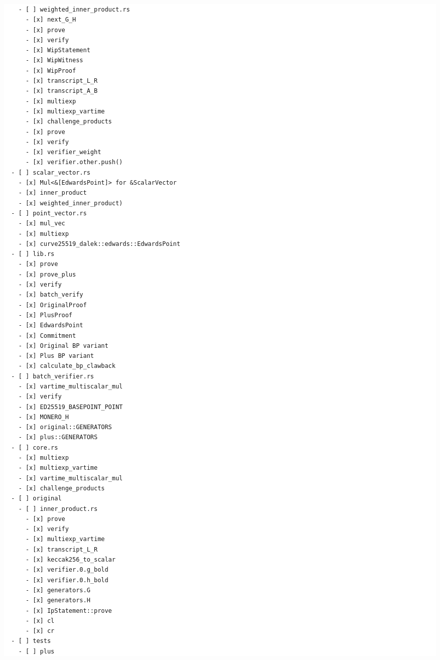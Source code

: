         - [ ] weighted_inner_product.rs
          - [x] next_G_H
          - [x] prove
          - [x] verify
          - [x] WipStatement
          - [x] WipWitness
          - [x] WipProof
          - [x] transcript_L_R
          - [x] transcript_A_B
          - [x] multiexp
          - [x] multiexp_vartime
          - [x] challenge_products
          - [x] prove
          - [x] verify
          - [x] verifier_weight
          - [x] verifier.other.push()
      - [ ] scalar_vector.rs
        - [x] Mul<&[EdwardsPoint]> for &ScalarVector
        - [x] inner_product
        - [x] weighted_inner_product)
      - [ ] point_vector.rs
        - [x] mul_vec
        - [x] multiexp
        - [x] curve25519_dalek::edwards::EdwardsPoint
      - [ ] lib.rs
        - [x] prove
        - [x] prove_plus
        - [x] verify
        - [x] batch_verify
        - [x] OriginalProof
        - [x] PlusProof
        - [x] EdwardsPoint
        - [x] Commitment
        - [x] Original BP variant
        - [x] Plus BP variant
        - [x] calculate_bp_clawback
      - [ ] batch_verifier.rs
        - [x] vartime_multiscalar_mul
        - [x] verify
        - [x] ED25519_BASEPOINT_POINT
        - [x] MONERO_H
        - [x] original::GENERATORS
        - [x] plus::GENERATORS
      - [ ] core.rs
        - [x] multiexp
        - [x] multiexp_vartime
        - [x] vartime_multiscalar_mul
        - [x] challenge_products
      - [ ] original
        - [ ] inner_product.rs
          - [x] prove
          - [x] verify
          - [x] multiexp_vartime
          - [x] transcript_L_R
          - [x] keccak256_to_scalar
          - [x] verifier.0.g_bold
          - [x] verifier.0.h_bold
          - [x] generators.G
          - [x] generators.H
          - [x] IpStatement::prove
          - [x] cl
          - [x] cr
      - [ ] tests
        - [ ] plus